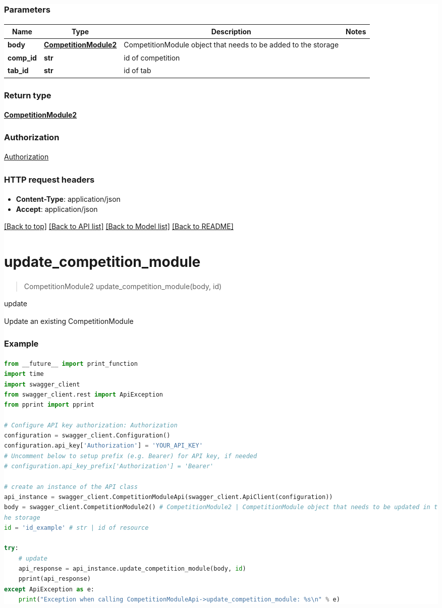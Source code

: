 ### Parameters

Name | Type | Description  | Notes
------------- | ------------- | ------------- | -------------
 **body** | [**CompetitionModule2**](CompetitionModule2.md)| CompetitionModule object that needs to be added to the storage | 
 **comp_id** | **str**| id of competition | 
 **tab_id** | **str**| id of tab | 

### Return type

[**CompetitionModule2**](CompetitionModule2.md)

### Authorization

[Authorization](../README.md#Authorization)

### HTTP request headers

 - **Content-Type**: application/json
 - **Accept**: application/json

[[Back to top]](#) [[Back to API list]](../README.md#documentation-for-api-endpoints) [[Back to Model list]](../README.md#documentation-for-models) [[Back to README]](../README.md)

# **update_competition_module**
> CompetitionModule2 update_competition_module(body, id)

update

Update an existing CompetitionModule

### Example
```python
from __future__ import print_function
import time
import swagger_client
from swagger_client.rest import ApiException
from pprint import pprint

# Configure API key authorization: Authorization
configuration = swagger_client.Configuration()
configuration.api_key['Authorization'] = 'YOUR_API_KEY'
# Uncomment below to setup prefix (e.g. Bearer) for API key, if needed
# configuration.api_key_prefix['Authorization'] = 'Bearer'

# create an instance of the API class
api_instance = swagger_client.CompetitionModuleApi(swagger_client.ApiClient(configuration))
body = swagger_client.CompetitionModule2() # CompetitionModule2 | CompetitionModule object that needs to be updated in the storage
id = 'id_example' # str | id of resource

try:
    # update
    api_response = api_instance.update_competition_module(body, id)
    pprint(api_response)
except ApiException as e:
    print("Exception when calling CompetitionModuleApi->update_competition_module: %s\n" % e)
```
